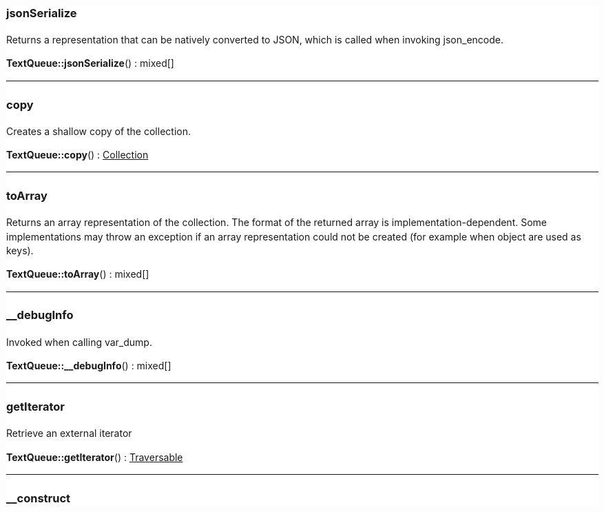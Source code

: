 
### jsonSerialize
Returns a representation that can be natively converted to JSON, which is
called when invoking json_encode.


**TextQueue::jsonSerialize**() : mixed[]



---


### copy
Creates a shallow copy of the collection.


**TextQueue::copy**() : [Collection](../../../Collection.md)



---


### toArray
Returns an array representation of the collection.
The format of the returned array is implementation-dependent. Some
implementations may throw an exception if an array representation
could not be created (for example when object are used as keys).

**TextQueue::toArray**() : mixed[]



---


### __debugInfo
Invoked when calling var_dump.


**TextQueue::__debugInfo**() : mixed[]



---


### getIterator
Retrieve an external iterator


**TextQueue::getIterator**() : [Traversable](../../../Traversable.md)



---


### __construct


